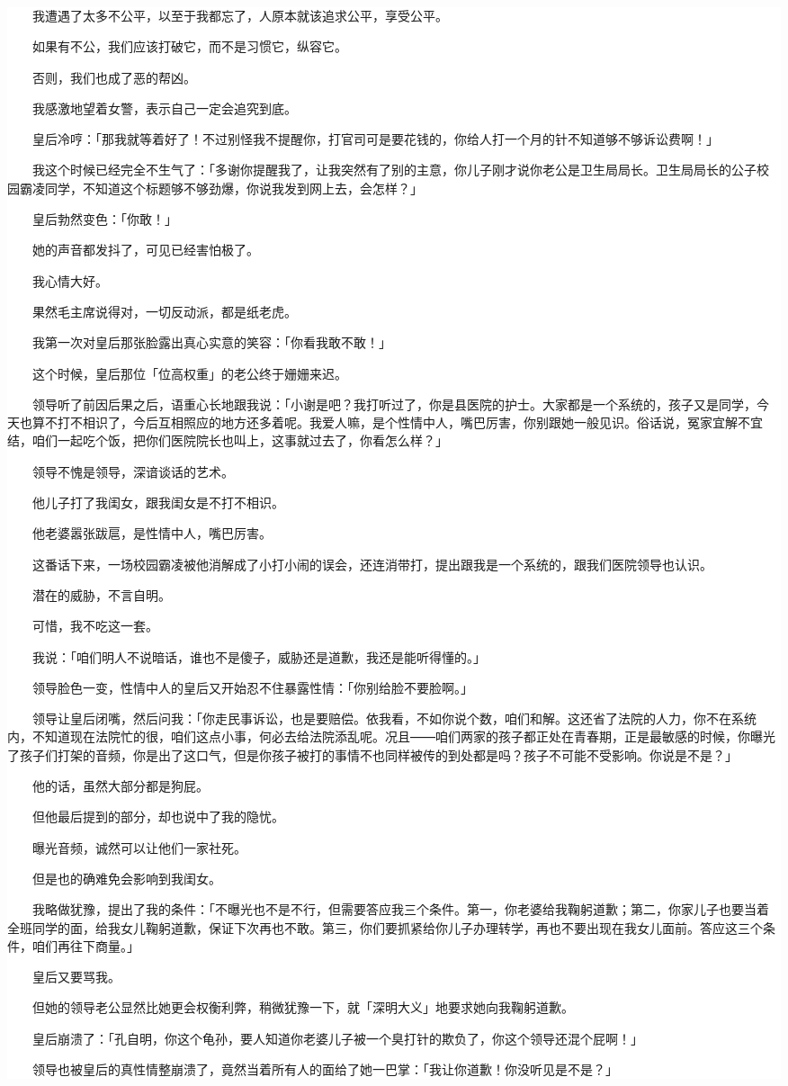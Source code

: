 &emsp;&emsp;我遭遇了太多不公平，以至于我都忘了，人原本就该追求公平，享受公平。  
  
&emsp;&emsp;如果有不公，我们应该打破它，而不是习惯它，纵容它。  
  
&emsp;&emsp;否则，我们也成了恶的帮凶。  
  
&emsp;&emsp;我感激地望着女警，表示自己一定会追究到底。  
  
&emsp;&emsp;皇后冷哼：「那我就等着好了！不过别怪我不提醒你，打官司可是要花钱的，你给人打一个月的针不知道够不够诉讼费啊！」  
  
&emsp;&emsp;我这个时候已经完全不生气了：「多谢你提醒我了，让我突然有了别的主意，你儿子刚才说你老公是卫生局局长。卫生局局长的公子校园霸凌同学，不知道这个标题够不够劲爆，你说我发到网上去，会怎样？」  
  
&emsp;&emsp;皇后勃然变色：「你敢！」  
  
&emsp;&emsp;她的声音都发抖了，可见已经害怕极了。  
  
&emsp;&emsp;我心情大好。  
  
&emsp;&emsp;果然毛主席说得对，一切反动派，都是纸老虎。  
  
&emsp;&emsp;我第一次对皇后那张脸露出真心实意的笑容：「你看我敢不敢！」  
  
&emsp;&emsp;这个时候，皇后那位「位高权重」的老公终于姗姗来迟。  
  
&emsp;&emsp;领导听了前因后果之后，语重心长地跟我说：「小谢是吧？我打听过了，你是县医院的护士。大家都是一个系统的，孩子又是同学，今天也算不打不相识了，今后互相照应的地方还多着呢。我爱人嘛，是个性情中人，嘴巴厉害，你别跟她一般见识。俗话说，冤家宜解不宜结，咱们一起吃个饭，把你们医院院长也叫上，这事就过去了，你看怎么样？」  
  
&emsp;&emsp;领导不愧是领导，深谙谈话的艺术。  
  
&emsp;&emsp;他儿子打了我闺女，跟我闺女是不打不相识。  
  
&emsp;&emsp;他老婆嚣张跋扈，是性情中人，嘴巴厉害。  
  
&emsp;&emsp;这番话下来，一场校园霸凌被他消解成了小打小闹的误会，还连消带打，提出跟我是一个系统的，跟我们医院领导也认识。  
  
&emsp;&emsp;潜在的威胁，不言自明。  
  
&emsp;&emsp;可惜，我不吃这一套。  
  
&emsp;&emsp;我说：「咱们明人不说暗话，谁也不是傻子，威胁还是道歉，我还是能听得懂的。」  
  
&emsp;&emsp;领导脸色一变，性情中人的皇后又开始忍不住暴露性情：「你别给脸不要脸啊。」  
  
&emsp;&emsp;领导让皇后闭嘴，然后问我：「你走民事诉讼，也是要赔偿。依我看，不如你说个数，咱们和解。这还省了法院的人力，你不在系统内，不知道现在法院忙的很，咱们这点小事，何必去给法院添乱呢。况且——咱们两家的孩子都正处在青春期，正是最敏感的时候，你曝光了孩子们打架的音频，你是出了这口气，但是你孩子被打的事情不也同样被传的到处都是吗？孩子不可能不受影响。你说是不是？」  
  
&emsp;&emsp;他的话，虽然大部分都是狗屁。  
  
&emsp;&emsp;但他最后提到的部分，却也说中了我的隐忧。  
  
&emsp;&emsp;曝光音频，诚然可以让他们一家社死。  
  
&emsp;&emsp;但是也的确难免会影响到我闺女。  
  
&emsp;&emsp;我略做犹豫，提出了我的条件：「不曝光也不是不行，但需要答应我三个条件。第一，你老婆给我鞠躬道歉；第二，你家儿子也要当着全班同学的面，给我女儿鞠躬道歉，保证下次再也不敢。第三，你们要抓紧给你儿子办理转学，再也不要出现在我女儿面前。答应这三个条件，咱们再往下商量。」  
  
&emsp;&emsp;皇后又要骂我。  
  
&emsp;&emsp;但她的领导老公显然比她更会权衡利弊，稍微犹豫一下，就「深明大义」地要求她向我鞠躬道歉。  
  
&emsp;&emsp;皇后崩溃了：「孔自明，你这个龟孙，要人知道你老婆儿子被一个臭打针的欺负了，你这个领导还混个屁啊！」  
  
&emsp;&emsp;领导也被皇后的真性情整崩溃了，竟然当着所有人的面给了她一巴掌：「我让你道歉！你没听见是不是？」  
  